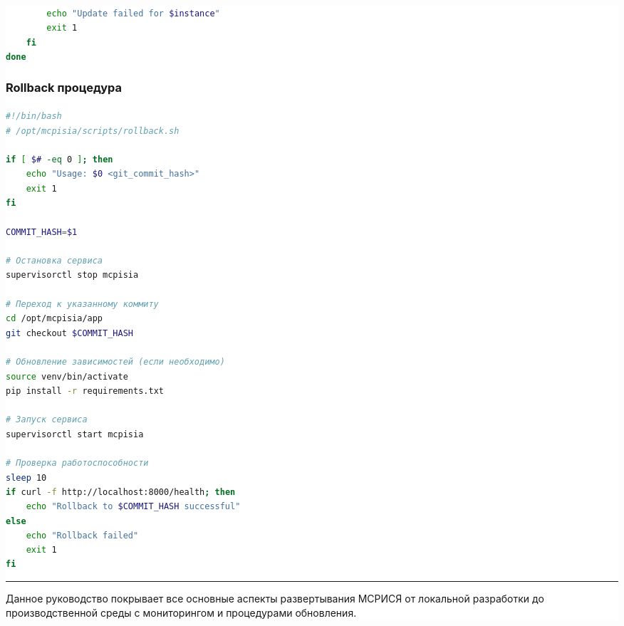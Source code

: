 ```bash
        echo "Update failed for $instance"
        exit 1
    fi
done
```

### Rollback процедура

```bash
#!/bin/bash
# /opt/mcpisia/scripts/rollback.sh

if [ $# -eq 0 ]; then
    echo "Usage: $0 <git_commit_hash>"
    exit 1
fi

COMMIT_HASH=$1

# Остановка сервиса
supervisorctl stop mcpisia

# Переход к указанному коммиту
cd /opt/mcpisia/app
git checkout $COMMIT_HASH

# Обновление зависимостей (если необходимо)
source venv/bin/activate
pip install -r requirements.txt

# Запуск сервиса
supervisorctl start mcpisia

# Проверка работоспособности
sleep 10
if curl -f http://localhost:8000/health; then
    echo "Rollback to $COMMIT_HASH successful"
else
    echo "Rollback failed"
    exit 1
fi
```

---

Данное руководство покрывает все основные аспекты развертывания MCPИСЯ от локальной разработки до производственной среды с мониторингом и процедурами обновления.
